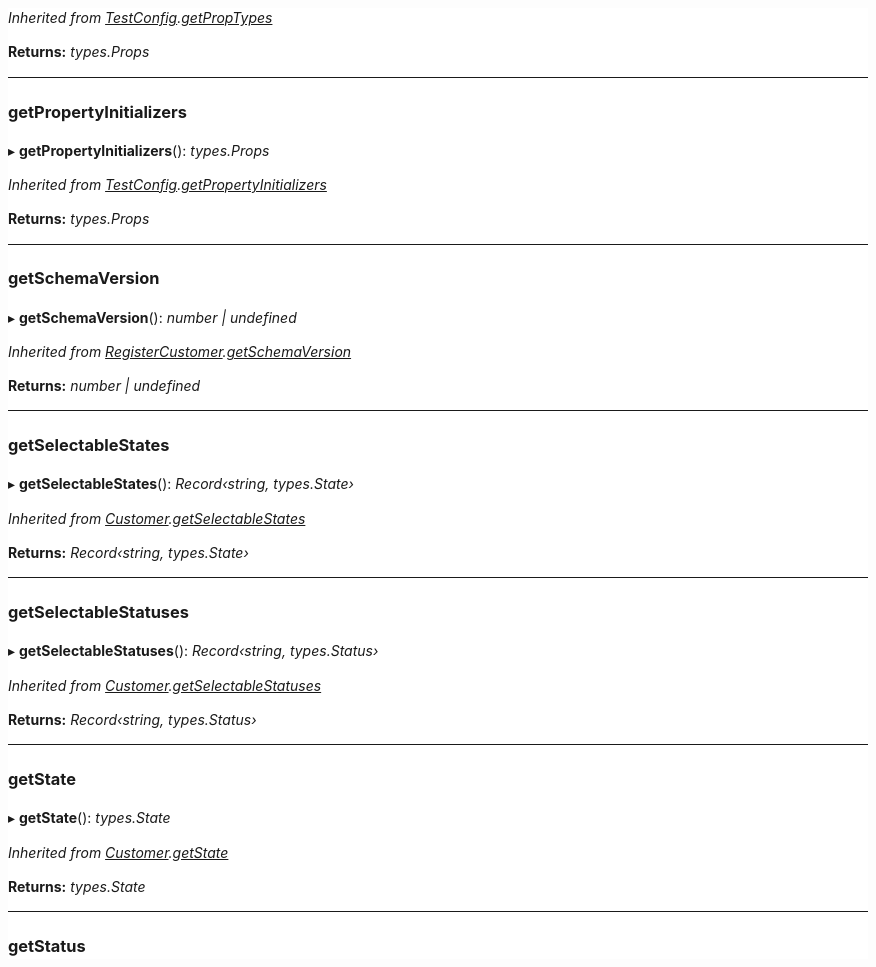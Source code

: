 *Inherited from [TestConfig](testconfig.md).[getPropTypes](testconfig.md#static-getproptypes)*

**Returns:** *types.Props*

___

###  getPropertyInitializers

▸ **getPropertyInitializers**(): *types.Props*

*Inherited from [TestConfig](testconfig.md).[getPropertyInitializers](testconfig.md#getpropertyinitializers)*

**Returns:** *types.Props*

___

###  getSchemaVersion

▸ **getSchemaVersion**(): *number | undefined*

*Inherited from [RegisterCustomer](registercustomer.md).[getSchemaVersion](registercustomer.md#getschemaversion)*

**Returns:** *number | undefined*

___

###  getSelectableStates

▸ **getSelectableStates**(): *Record‹string, types.State›*

*Inherited from [Customer](customer.md).[getSelectableStates](customer.md#getselectablestates)*

**Returns:** *Record‹string, types.State›*

___

###  getSelectableStatuses

▸ **getSelectableStatuses**(): *Record‹string, types.Status›*

*Inherited from [Customer](customer.md).[getSelectableStatuses](customer.md#getselectablestatuses)*

**Returns:** *Record‹string, types.Status›*

___

###  getState

▸ **getState**(): *types.State*

*Inherited from [Customer](customer.md).[getState](customer.md#getstate)*

**Returns:** *types.State*

___

###  getStatus
